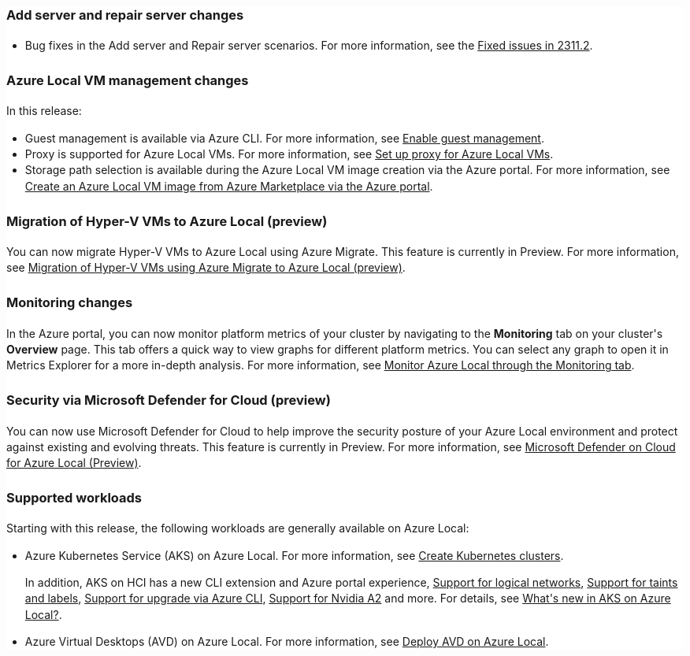 ### Add server and repair server changes

- Bug fixes in the Add server and Repair server scenarios. For more information, see the [Fixed issues in 2311.2](./known-issues.md?view=azloc-previous&preserve-view=true).

### Azure Local VM management changes

In this release:

- Guest management is available via Azure CLI. For more information, see [Enable guest management](./manage/manage-arc-virtual-machines.md).
- Proxy is supported for Azure Local VMs. For more information, see [Set up proxy for Azure Local VMs](./manage/create-arc-virtual-machines.md#create-a-vm-with-proxy-configured).
- Storage path selection is available during the Azure Local VM image creation via the Azure portal. For more information, see [Create an Azure Local VM image from Azure Marketplace via the Azure portal](./manage/virtual-machine-image-azure-marketplace.md).

### Migration of Hyper-V VMs to Azure Local (preview)

You can now migrate Hyper-V VMs to Azure Local using Azure Migrate. This feature is currently in Preview. For more information, see [Migration of Hyper-V VMs using Azure Migrate to Azure Local (preview)](./migrate/migration-azure-migrate-overview.md).

### Monitoring changes

In the Azure portal, you can now monitor platform metrics of your cluster by navigating to the **Monitoring** tab on your cluster's **Overview** page. This tab offers a quick way to view graphs for different platform metrics. You can select any graph to open it in Metrics Explorer for a more in-depth analysis. For more information, see [Monitor Azure Local through the Monitoring tab](./manage/monitor-cluster-with-metrics.md#monitor-azure-local-through-the-monitoring-tab).

### Security via Microsoft Defender for Cloud (preview)

You can now use Microsoft Defender for Cloud to help improve the security posture of your Azure Local environment and protect against existing and evolving threats. This feature is currently in Preview. For more information, see [Microsoft Defender on Cloud for Azure Local (Preview)](./manage/manage-security-with-defender-for-cloud.md).

### Supported workloads

Starting with this release, the following workloads are generally available on Azure Local:

- Azure Kubernetes Service (AKS) on Azure Local. For more information, see [Create Kubernetes clusters](/azure/aks/hybrid/aks-create-clusters-cli).

    In addition, AKS on HCI has a new CLI extension and Azure portal experience, [Support for logical networks](/azure/aks/hybrid/aks-networks), [Support for taints and labels](/azure/aks/hybrid/cluster-labels), [Support for upgrade via Azure CLI](/azure/aks/hybrid/cluster-upgrade), [Support for Nvidia A2](/azure/aks/hybrid/deploy-gpu-node-pool?pivots=aks-23h2) and more. For details, see [What's new in AKS on Azure Local?](/azure/aks/hybrid/aks-whats-new-23h2).

- Azure Virtual Desktops (AVD) on Azure Local. For more information, see [Deploy AVD on Azure Local](/azure/virtual-desktop/azure-stack-hci-overview).
